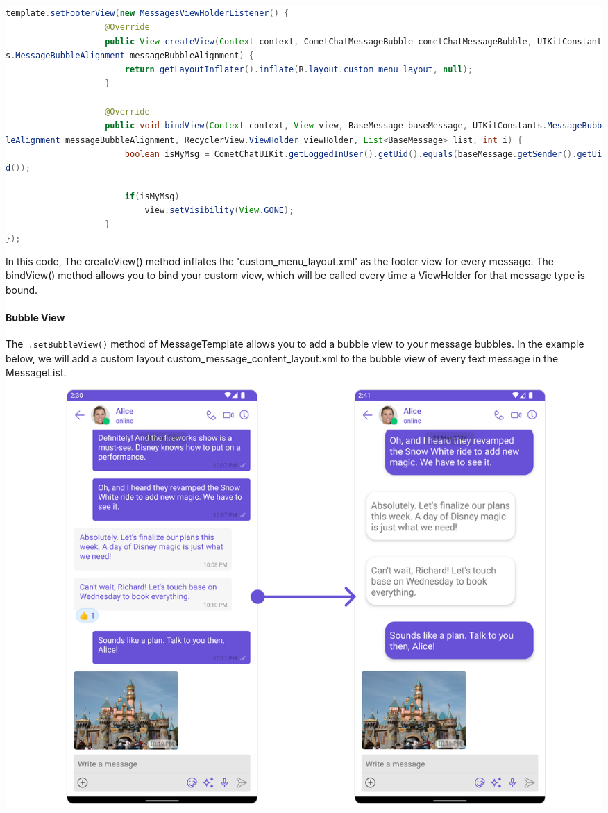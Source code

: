 
```java
template.setFooterView(new MessagesViewHolderListener() {
                    @Override
                    public View createView(Context context, CometChatMessageBubble cometChatMessageBubble, UIKitConstants.MessageBubbleAlignment messageBubbleAlignment) {
                        return getLayoutInflater().inflate(R.layout.custom_menu_layout, null);
                    }

                    @Override
                    public void bindView(Context context, View view, BaseMessage baseMessage, UIKitConstants.MessageBubbleAlignment messageBubbleAlignment, RecyclerView.ViewHolder viewHolder, List<BaseMessage> list, int i) {
                        boolean isMyMsg = CometChatUIKit.getLoggedInUser().getUid().equals(baseMessage.getSender().getUid());

                        if(isMyMsg)
                            view.setVisibility(View.GONE);
                    }
});
```

In this code, The createView() method inflates the 'custom_menu_layout.xml' as the footer view for every message. The bindView() method allows you to bind your custom view, which will be called every time a ViewHolder for that message type is bound.

#### Bubble View

The` .setBubbleView()` method of MessageTemplate allows you to add a bubble view to your message bubbles. In the example below, we will add a custom layout custom_message_content_layout.xml to the bubble view of every text message in the MessageList.

![](../../assets/message_templete_set_bubble_view_cometchat_screens.png)
